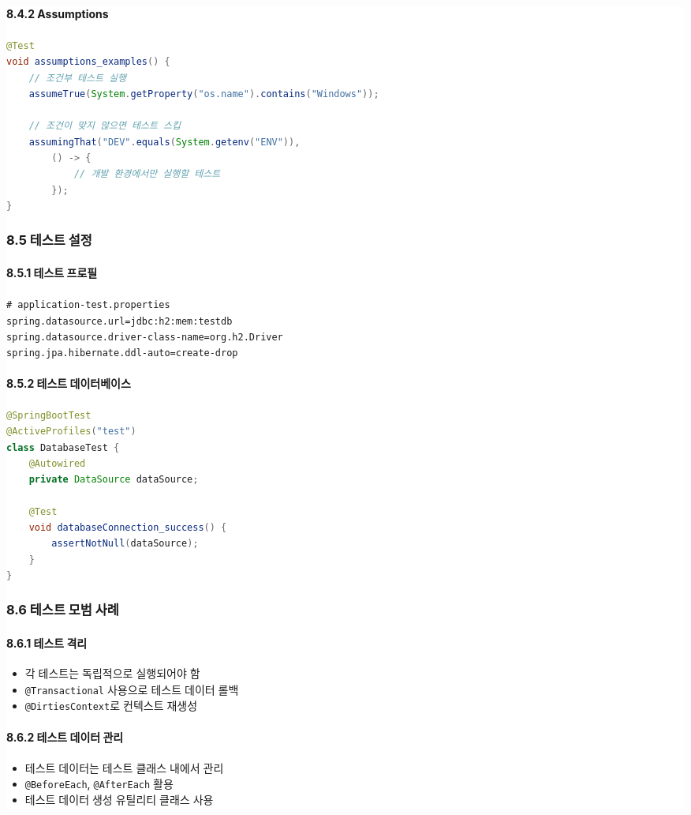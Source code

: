 #### 8.4.2 Assumptions
```java
@Test
void assumptions_examples() {
    // 조건부 테스트 실행
    assumeTrue(System.getProperty("os.name").contains("Windows"));
    
    // 조건이 맞지 않으면 테스트 스킵
    assumingThat("DEV".equals(System.getenv("ENV")),
        () -> {
            // 개발 환경에서만 실행할 테스트
        });
}
```

### 8.5 테스트 설정

#### 8.5.1 테스트 프로필
```properties
# application-test.properties
spring.datasource.url=jdbc:h2:mem:testdb
spring.datasource.driver-class-name=org.h2.Driver
spring.jpa.hibernate.ddl-auto=create-drop
```

#### 8.5.2 테스트 데이터베이스
```java
@SpringBootTest
@ActiveProfiles("test")
class DatabaseTest {
    @Autowired
    private DataSource dataSource;
    
    @Test
    void databaseConnection_success() {
        assertNotNull(dataSource);
    }
}
```

### 8.6 테스트 모범 사례

#### 8.6.1 테스트 격리
- 각 테스트는 독립적으로 실행되어야 함
- `@Transactional` 사용으로 테스트 데이터 롤백
- `@DirtiesContext`로 컨텍스트 재생성

#### 8.6.2 테스트 데이터 관리
- 테스트 데이터는 테스트 클래스 내에서 관리
- `@BeforeEach`, `@AfterEach` 활용
- 테스트 데이터 생성 유틸리티 클래스 사용
